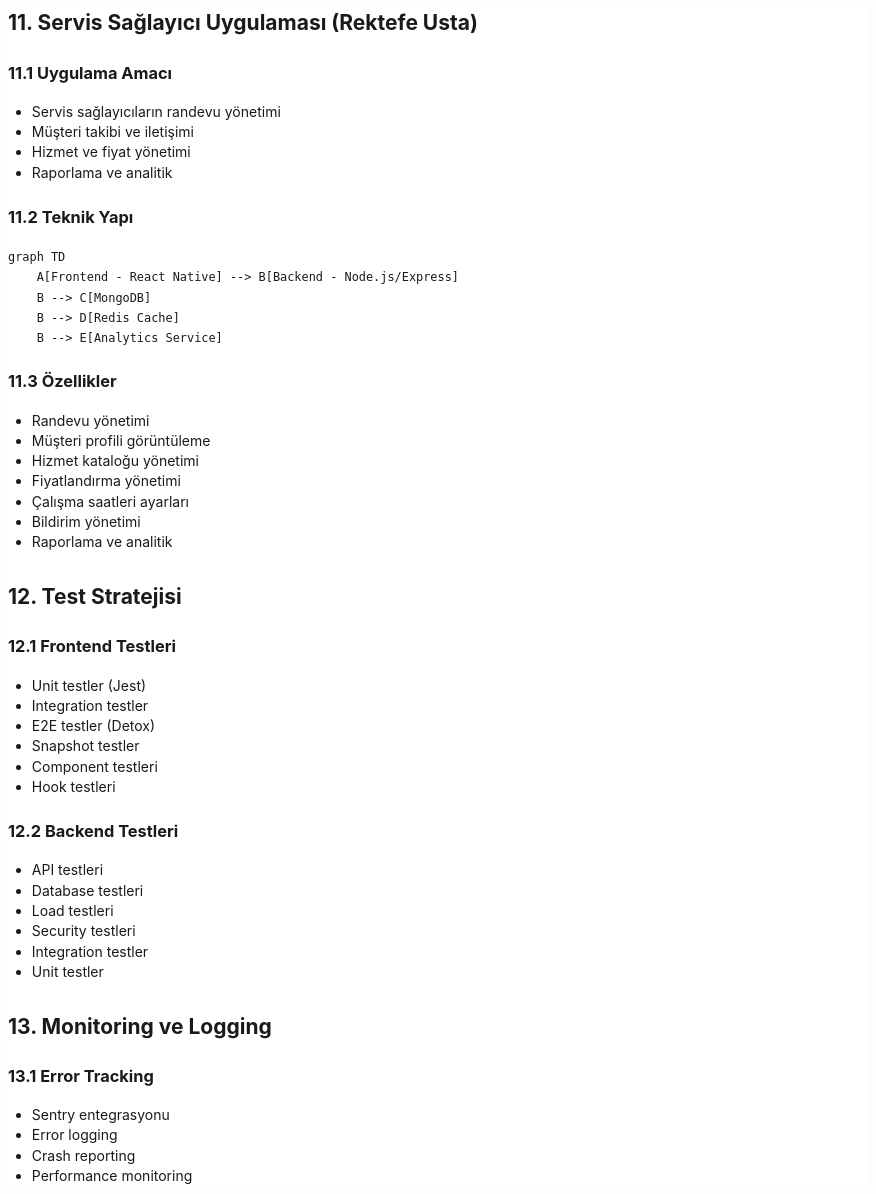 ## 11. Servis Sağlayıcı Uygulaması (Rektefe Usta)

### 11.1 Uygulama Amacı
- Servis sağlayıcıların randevu yönetimi
- Müşteri takibi ve iletişimi
- Hizmet ve fiyat yönetimi
- Raporlama ve analitik

### 11.2 Teknik Yapı
```mermaid
graph TD
    A[Frontend - React Native] --> B[Backend - Node.js/Express]
    B --> C[MongoDB]
    B --> D[Redis Cache]
    B --> E[Analytics Service]
```

### 11.3 Özellikler
- Randevu yönetimi
- Müşteri profili görüntüleme
- Hizmet kataloğu yönetimi
- Fiyatlandırma yönetimi
- Çalışma saatleri ayarları
- Bildirim yönetimi
- Raporlama ve analitik

## 12. Test Stratejisi

### 12.1 Frontend Testleri
- Unit testler (Jest)
- Integration testler
- E2E testler (Detox)
- Snapshot testler
- Component testleri
- Hook testleri

### 12.2 Backend Testleri
- API testleri
- Database testleri
- Load testleri
- Security testleri
- Integration testler
- Unit testler

## 13. Monitoring ve Logging

### 13.1 Error Tracking
- Sentry entegrasyonu
- Error logging
- Crash reporting
- Performance monitoring
